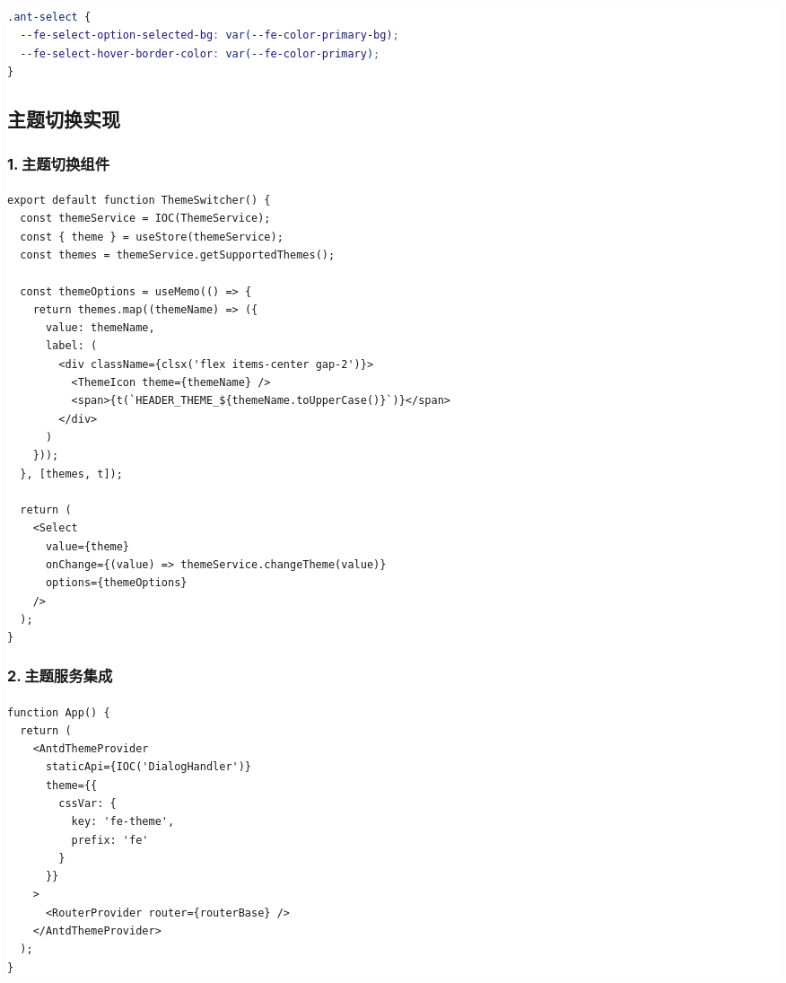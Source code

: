 ```css
.ant-select {
  --fe-select-option-selected-bg: var(--fe-color-primary-bg);
  --fe-select-hover-border-color: var(--fe-color-primary);
}
```

## 主题切换实现

### 1. 主题切换组件

```tsx
export default function ThemeSwitcher() {
  const themeService = IOC(ThemeService);
  const { theme } = useStore(themeService);
  const themes = themeService.getSupportedThemes();

  const themeOptions = useMemo(() => {
    return themes.map((themeName) => ({
      value: themeName,
      label: (
        <div className={clsx('flex items-center gap-2')}>
          <ThemeIcon theme={themeName} />
          <span>{t(`HEADER_THEME_${themeName.toUpperCase()}`)}</span>
        </div>
      )
    }));
  }, [themes, t]);

  return (
    <Select
      value={theme}
      onChange={(value) => themeService.changeTheme(value)}
      options={themeOptions}
    />
  );
}
```

### 2. 主题服务集成

```tsx
function App() {
  return (
    <AntdThemeProvider
      staticApi={IOC('DialogHandler')}
      theme={{
        cssVar: {
          key: 'fe-theme',
          prefix: 'fe'
        }
      }}
    >
      <RouterProvider router={routerBase} />
    </AntdThemeProvider>
  );
}
```
